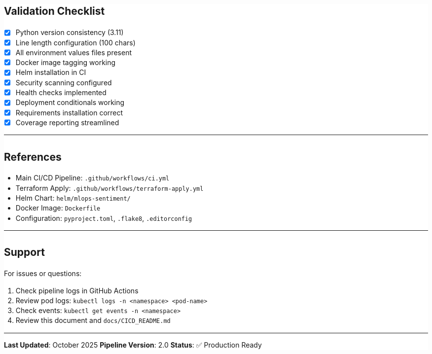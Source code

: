 ## Validation Checklist

- [x] Python version consistency (3.11)
- [x] Line length configuration (100 chars)
- [x] All environment values files present
- [x] Docker image tagging working
- [x] Helm installation in CI
- [x] Security scanning configured
- [x] Health checks implemented
- [x] Deployment conditionals working
- [x] Requirements installation correct
- [x] Coverage reporting streamlined

---

## References

- Main CI/CD Pipeline: `.github/workflows/ci.yml`
- Terraform Apply: `.github/workflows/terraform-apply.yml`
- Helm Chart: `helm/mlops-sentiment/`
- Docker Image: `Dockerfile`
- Configuration: `pyproject.toml`, `.flake8`, `.editorconfig`

---

## Support

For issues or questions:

1. Check pipeline logs in GitHub Actions
2. Review pod logs: `kubectl logs -n <namespace> <pod-name>`
3. Check events: `kubectl get events -n <namespace>`
4. Review this document and `docs/CICD_README.md`

---

**Last Updated**: October 2025
**Pipeline Version**: 2.0
**Status**: ✅ Production Ready
